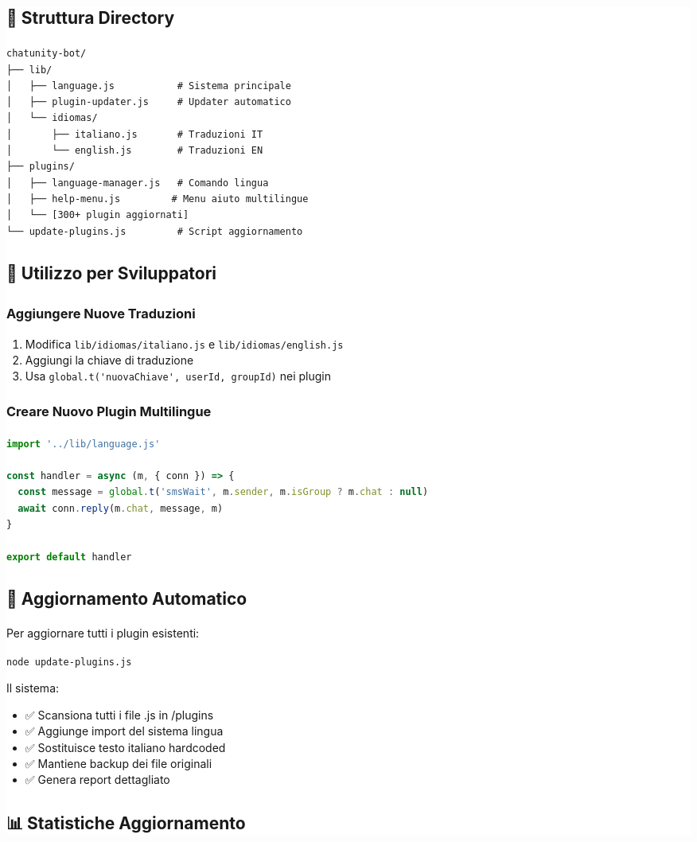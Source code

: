 ## 📁 Struttura Directory

```
chatunity-bot/
├── lib/
│   ├── language.js           # Sistema principale
│   ├── plugin-updater.js     # Updater automatico
│   └── idiomas/
│       ├── italiano.js       # Traduzioni IT
│       └── english.js        # Traduzioni EN
├── plugins/
│   ├── language-manager.js   # Comando lingua
│   ├── help-menu.js         # Menu aiuto multilingue
│   └── [300+ plugin aggiornati]
└── update-plugins.js         # Script aggiornamento
```

## 🎯 Utilizzo per Sviluppatori

### Aggiungere Nuove Traduzioni
1. Modifica `lib/idiomas/italiano.js` e `lib/idiomas/english.js`
2. Aggiungi la chiave di traduzione
3. Usa `global.t('nuovaChiave', userId, groupId)` nei plugin

### Creare Nuovo Plugin Multilingue
```javascript
import '../lib/language.js'

const handler = async (m, { conn }) => {
  const message = global.t('smsWait', m.sender, m.isGroup ? m.chat : null)
  await conn.reply(m.chat, message, m)
}

export default handler
```

## 🔄 Aggiornamento Automatico

Per aggiornare tutti i plugin esistenti:
```bash
node update-plugins.js
```

Il sistema:
- ✅ Scansiona tutti i file .js in /plugins
- ✅ Aggiunge import del sistema lingua
- ✅ Sostituisce testo italiano hardcoded
- ✅ Mantiene backup dei file originali
- ✅ Genera report dettagliato

## 📊 Statistiche Aggiornamento
